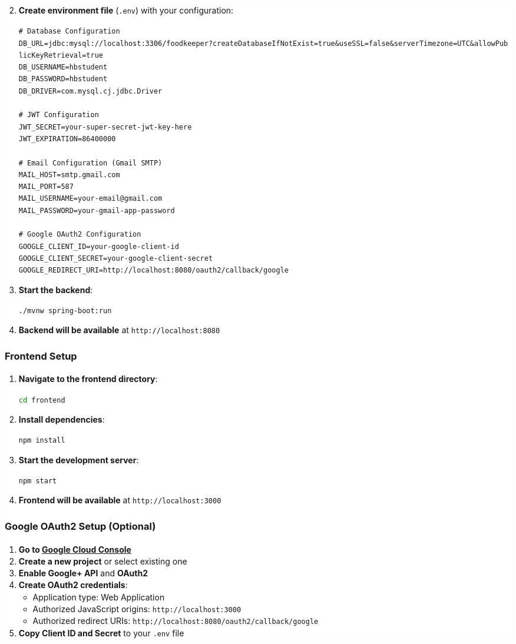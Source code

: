 2. **Create environment file** (`.env`) with your configuration:
   ```env
   # Database Configuration
   DB_URL=jdbc:mysql://localhost:3306/foodkeeper?createDatabaseIfNotExist=true&useSSL=false&serverTimezone=UTC&allowPublicKeyRetrieval=true
   DB_USERNAME=hbstudent
   DB_PASSWORD=hbstudent
   DB_DRIVER=com.mysql.cj.jdbc.Driver

   # JWT Configuration
   JWT_SECRET=your-super-secret-jwt-key-here
   JWT_EXPIRATION=86400000

   # Email Configuration (Gmail SMTP)
   MAIL_HOST=smtp.gmail.com
   MAIL_PORT=587
   MAIL_USERNAME=your-email@gmail.com
   MAIL_PASSWORD=your-gmail-app-password

   # Google OAuth2 Configuration
   GOOGLE_CLIENT_ID=your-google-client-id
   GOOGLE_CLIENT_SECRET=your-google-client-secret
   GOOGLE_REDIRECT_URI=http://localhost:8080/oauth2/callback/google
   ```

3. **Start the backend**:
   ```bash
   ./mvnw spring-boot:run
   ```

4. **Backend will be available** at `http://localhost:8080`

### Frontend Setup

1. **Navigate to the frontend directory**:
   ```bash
   cd frontend
   ```

2. **Install dependencies**:
   ```bash
   npm install
   ```

3. **Start the development server**:
   ```bash
   npm start
   ```

4. **Frontend will be available** at `http://localhost:3000`

### Google OAuth2 Setup (Optional)

1. **Go to [Google Cloud Console](https://console.cloud.google.com/)**
2. **Create a new project** or select existing one
3. **Enable Google+ API** and **OAuth2**
4. **Create OAuth2 credentials**:
   - Application type: Web Application
   - Authorized JavaScript origins: `http://localhost:3000`
   - Authorized redirect URIs: `http://localhost:8080/oauth2/callback/google`
5. **Copy Client ID and Secret** to your `.env` file

